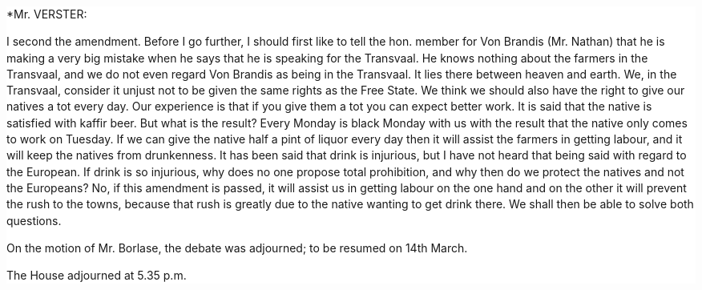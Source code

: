 </speech>

<speech by="#verster">

<from>*Mr. <person refersTo="hansard_za">VERSTER</person>:</from>

<p>I second the amendment. Before I go further, I should first like to tell the hon. member for Von Brandis (Mr. Nathan) that he is making a very big mistake when he says that he is speaking for the Transvaal. He knows nothing about the farmers in the Transvaal, and we do not even regard Von Brandis as being in the Transvaal. It lies there between heaven and earth. We, in the Transvaal, consider it unjust not to be given the same rights as the Free State. We think we should also have the right to give our natives a tot every day. Our experience is that if you give them a tot you can expect better work. It is said that the native is satisfied with kaffir beer. But what is the result&#x003F; Every Monday is black Monday with us with the result that the native only comes to work on Tuesday. If we can give the native half a pint of liquor every day then it will assist the farmers in getting labour, and it will keep the natives from drunkenness. It has been said that drink is injurious, but I have not heard that being said with regard to the European. If drink is so injurious, why does no one propose total prohibition, and why then do we protect the natives and not the Europeans&#x003F; No, if this amendment is passed, it will assist us in getting labour on the one hand and on the other it will prevent the rush to the towns, because that rush is greatly due to the native wanting to get drink there. We shall then be able to solve both questions.</p>

<p>On the motion of Mr. Borlase, the debate was adjourned; to be resumed on 14th March.</p>

</speech>

<adjournment>

<p>The House adjourned at <recordedTime time="1930-03-11T17:35:00">5.35 p.m.</recordedTime></p>

</adjournment>

</debateSection>

</debateSection>


